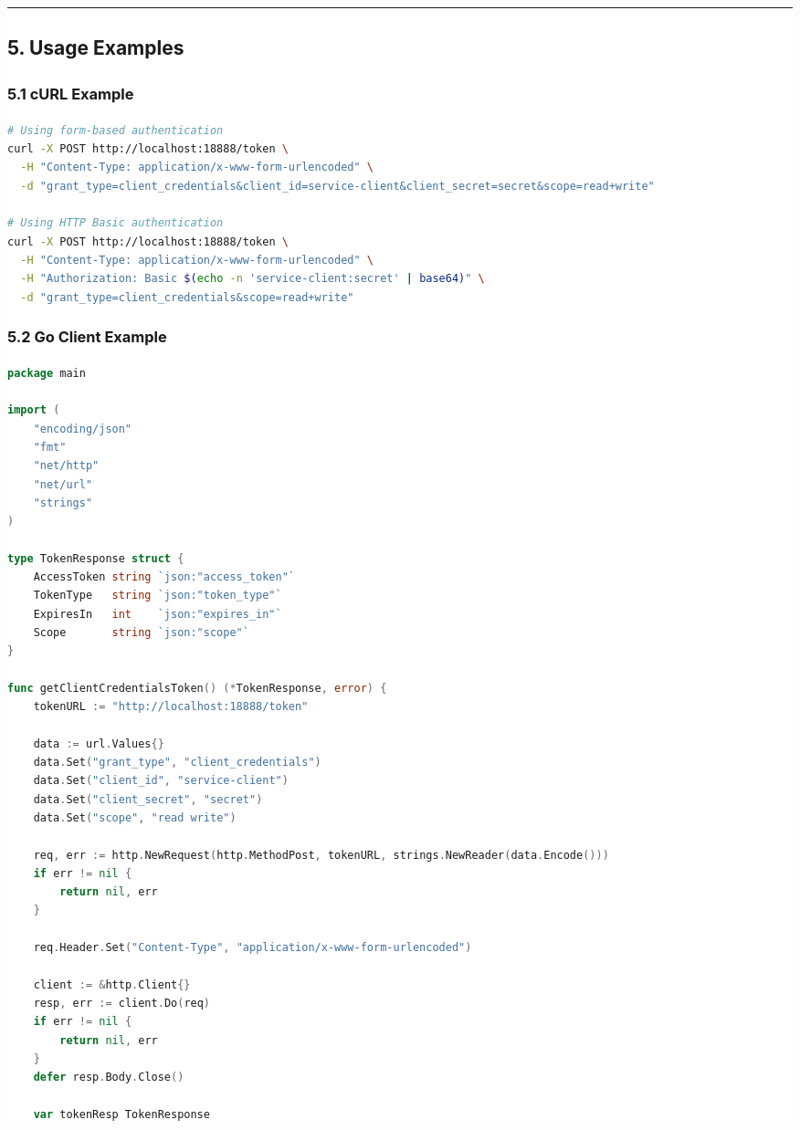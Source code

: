 ```json
```

---

## 5. Usage Examples

### 5.1 cURL Example
```bash
# Using form-based authentication
curl -X POST http://localhost:18888/token \
  -H "Content-Type: application/x-www-form-urlencoded" \
  -d "grant_type=client_credentials&client_id=service-client&client_secret=secret&scope=read+write"

# Using HTTP Basic authentication
curl -X POST http://localhost:18888/token \
  -H "Content-Type: application/x-www-form-urlencoded" \
  -H "Authorization: Basic $(echo -n 'service-client:secret' | base64)" \
  -d "grant_type=client_credentials&scope=read+write"
```

### 5.2 Go Client Example
```go
package main

import (
    "encoding/json"
    "fmt"
    "net/http"
    "net/url"
    "strings"
)

type TokenResponse struct {
    AccessToken string `json:"access_token"`
    TokenType   string `json:"token_type"`
    ExpiresIn   int    `json:"expires_in"`
    Scope       string `json:"scope"`
}

func getClientCredentialsToken() (*TokenResponse, error) {
    tokenURL := "http://localhost:18888/token"
    
    data := url.Values{}
    data.Set("grant_type", "client_credentials")
    data.Set("client_id", "service-client")
    data.Set("client_secret", "secret")
    data.Set("scope", "read write")
    
    req, err := http.NewRequest(http.MethodPost, tokenURL, strings.NewReader(data.Encode()))
    if err != nil {
        return nil, err
    }
    
    req.Header.Set("Content-Type", "application/x-www-form-urlencoded")
    
    client := &http.Client{}
    resp, err := client.Do(req)
    if err != nil {
        return nil, err
    }
    defer resp.Body.Close()
    
    var tokenResp TokenResponse
```